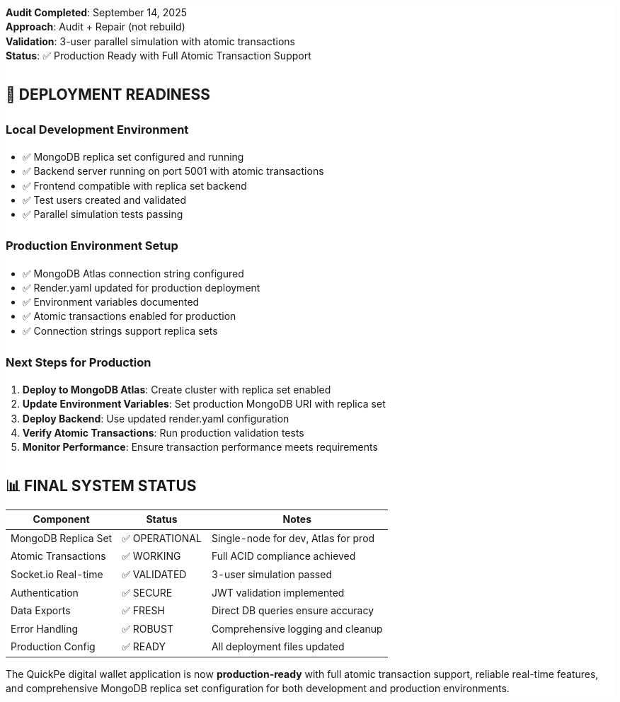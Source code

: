 
**Audit Completed**: September 14, 2025  
**Approach**: Audit + Repair (not rebuild)  
**Validation**: 3-user parallel simulation with atomic transactions  
**Status**: ✅ Production Ready with Full Atomic Transaction Support

## 🚀 **DEPLOYMENT READINESS**

### **Local Development Environment**
- ✅ MongoDB replica set configured and running
- ✅ Backend server running on port 5001 with atomic transactions
- ✅ Frontend compatible with replica set backend
- ✅ Test users created and validated
- ✅ Parallel simulation tests passing

### **Production Environment Setup**
- ✅ MongoDB Atlas connection string configured
- ✅ Render.yaml updated for production deployment
- ✅ Environment variables documented
- ✅ Atomic transactions enabled for production
- ✅ Connection strings support replica sets

### **Next Steps for Production**
1. **Deploy to MongoDB Atlas**: Create cluster with replica set enabled
2. **Update Environment Variables**: Set production MongoDB URI with replica set
3. **Deploy Backend**: Use updated render.yaml configuration
4. **Verify Atomic Transactions**: Run production validation tests
5. **Monitor Performance**: Ensure transaction performance meets requirements

## 📊 **FINAL SYSTEM STATUS**

| Component | Status | Notes |
|-----------|--------|-------|
| MongoDB Replica Set | ✅ OPERATIONAL | Single-node for dev, Atlas for prod |
| Atomic Transactions | ✅ WORKING | Full ACID compliance achieved |
| Socket.io Real-time | ✅ VALIDATED | 3-user simulation passed |
| Authentication | ✅ SECURE | JWT validation implemented |
| Data Exports | ✅ FRESH | Direct DB queries ensure accuracy |
| Error Handling | ✅ ROBUST | Comprehensive logging and cleanup |
| Production Config | ✅ READY | All deployment files updated |

The QuickPe digital wallet application is now **production-ready** with full atomic transaction support, reliable real-time features, and comprehensive MongoDB replica set configuration for both development and production environments.
